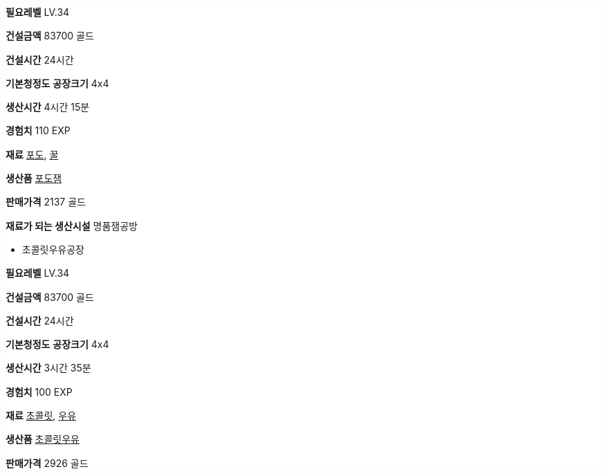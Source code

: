 **필요레벨**
LV.34

**건설금액**
83700 골드

**건설시간**
24시간

**기본청정도**
**공장크기**
4x4

**생산시간**
4시간 15분

**경험치**
110 EXP

**재료**
[포도](%ED%8F%AC%EB%8F%84.md), [꿀](%EA%BF%80.md)

**생산품**
[포도잼](%ED%8F%AC%EB%8F%84%EC%9E%BC.md)

**판매가격**
2137 골드

**재료가 되는 생산시설**
명품잼공방

  

  * 초콜릿우유공장

**필요레벨**
LV.34

**건설금액**
83700 골드

**건설시간**
24시간

**기본청정도**
**공장크기**
4x4

**생산시간**
3시간 35분

**경험치**
100 EXP

**재료**
[초콜릿](%EC%B4%88%EC%BD%9C%EB%A6%BF.md), [우유](%EC%9A%B0%EC%9C%A0.md)

**생산품**
[초콜릿우유](%EC%B4%88%EC%BD%9C%EB%A6%BF%EC%9A%B0%EC%9C%A0.md)

**판매가격**
2926 골드
